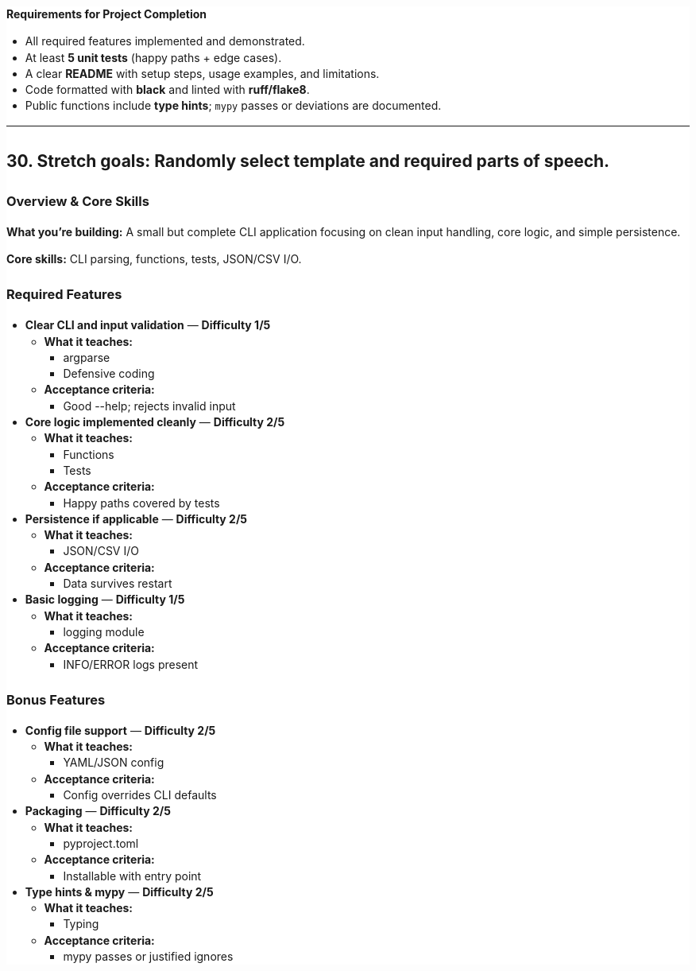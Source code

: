 
**Requirements for Project Completion**  
- All required features implemented and demonstrated.  
- At least **5 unit tests** (happy paths + edge cases).  
- A clear **README** with setup steps, usage examples, and limitations.  
- Code formatted with **black** and linted with **ruff/flake8**.  
- Public functions include **type hints**; `mypy` passes or deviations are documented.  

---

## 30. Stretch goals: Randomly select template and required parts of speech.

### Overview & Core Skills

**What you’re building:** A small but complete CLI application focusing on clean input handling, core logic, and simple persistence.

**Core skills:** CLI parsing, functions, tests, JSON/CSV I/O.


### Required Features

- **Clear CLI and input validation** — **Difficulty 1/5**
  - **What it teaches:**
    - argparse
    - Defensive coding
  - **Acceptance criteria:**
    - Good --help; rejects invalid input
- **Core logic implemented cleanly** — **Difficulty 2/5**
  - **What it teaches:**
    - Functions
    - Tests
  - **Acceptance criteria:**
    - Happy paths covered by tests
- **Persistence if applicable** — **Difficulty 2/5**
  - **What it teaches:**
    - JSON/CSV I/O
  - **Acceptance criteria:**
    - Data survives restart
- **Basic logging** — **Difficulty 1/5**
  - **What it teaches:**
    - logging module
  - **Acceptance criteria:**
    - INFO/ERROR logs present

### Bonus Features

- **Config file support** — **Difficulty 2/5**
  - **What it teaches:**
    - YAML/JSON config
  - **Acceptance criteria:**
    - Config overrides CLI defaults
- **Packaging** — **Difficulty 2/5**
  - **What it teaches:**
    - pyproject.toml
  - **Acceptance criteria:**
    - Installable with entry point
- **Type hints & mypy** — **Difficulty 2/5**
  - **What it teaches:**
    - Typing
  - **Acceptance criteria:**
    - mypy passes or justified ignores
